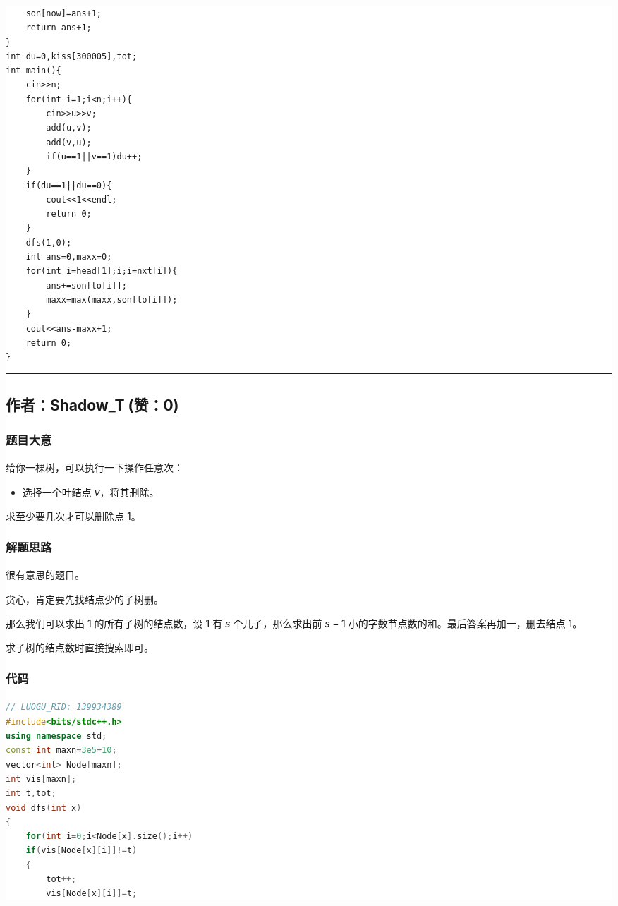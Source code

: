 ```
	son[now]=ans+1;
	return ans+1;
}
int du=0,kiss[300005],tot;
int main(){
	cin>>n;
	for(int i=1;i<n;i++){
		cin>>u>>v;
		add(u,v);
		add(v,u);
		if(u==1||v==1)du++;
	}
	if(du==1||du==0){
		cout<<1<<endl;
		return 0;
	}
	dfs(1,0);
	int ans=0,maxx=0;
	for(int i=head[1];i;i=nxt[i]){
		ans+=son[to[i]];
		maxx=max(maxx,son[to[i]]);
	}
	cout<<ans-maxx+1;
	return 0;
}
```

---

## 作者：Shadow_T (赞：0)

### 题目大意

给你一棵树，可以执行一下操作任意次：

- 选择一个叶结点 $v$，将其删除。

求至少要几次才可以删除点 $1$。

### 解题思路

很有意思的题目。

贪心，肯定要先找结点少的子树删。

那么我们可以求出 $1$ 的所有子树的结点数，设 $1$ 有 $s$ 个儿子，那么求出前 $s-1$ 小的字数节点数的和。最后答案再加一，删去结点 $1$。

求子树的结点数时直接搜索即可。

### 代码

```cpp
// LUOGU_RID: 139934389
#include<bits/stdc++.h>
using namespace std;
const int maxn=3e5+10;
vector<int> Node[maxn];
int vis[maxn];
int t,tot;
void dfs(int x)
{
	for(int i=0;i<Node[x].size();i++)
	if(vis[Node[x][i]]!=t)
	{
		tot++;
		vis[Node[x][i]]=t;
```

[problemUrl]: https://atcoder.jp/contests/abc333/tasks/abc333_d